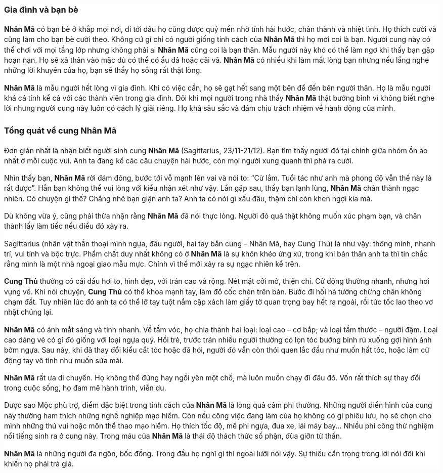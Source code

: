### Gia đình và bạn bè

 **Nhân Mã** có bạn bè ở khắp mọi nơi, đi tới đâu họ cũng được quý mến nhờ tính hài hước, chân thành và nhiệt tình. Họ thích cười và cũng làm cho bạn bè cười theo. Không cứ gì chỉ có người giống tính cách của  **Nhân Mã** thì họ mới coi là bạn. Người cung này có thể chơi với mọi tầng lớp nhưng không phải ai  **Nhân Mã** cũng coi là bạn thân. Mẫu người này khó có thể làm ngơ khi thấy bạn gặp hoạn nạn. Họ sẽ xả thân vào mặc dù có thể có ẩu đả hoặc cãi vã.  **Nhân Mã** có nhiều khi làm mất lòng bạn nhưng nếu lắng nghe những lời khuyên của họ, bạn sẽ thấy họ sống rất thật lòng.

 **Nhân Mã** là mẫu người hết lòng vì gia đình. Khi có việc cần, họ sẽ gạt hết sang một bên để đến bên người thân. Họ là mẫu người khá cá tính kể cả với các thành viên trong gia đình. Đôi khi mọi người trong nhà thấy  **Nhân Mã** thật bướng bỉnh vì không biết nghe lời nhưng người cung này luôn có cách lý giải riêng. Họ khá sâu sắc và dám chịu trách nhiệm về hành động của mình.

### Tổng quát về cung Nhân Mã

Đơn giản nhất là nhận biết người sinh cung  **Nhân Mã** (Sagittarius, 23/11-21/12). Bạn tìm thấy người đó tại chính giữa nhóm ồn ào nhất ở mỗi cuộc vui. Anh ta đang kể các câu chuyện hài hước, còn mọi người xung quanh thì phá ra cười.

Nhìn thấy bạn,  **Nhân Mã** rời đám đông, bước tới vỗ mạnh lên vai và nói to: “Cừ lắm. Tuổi tác như anh mà phong độ vẫn thế này là rất được”. Hẳn bạn không thể vui lòng với kiểu nhận xét như vậy. Lần gặp sau, thấy bạn lạnh lùng,  **Nhân Mã** chân thành ngạc nhiên. Có chuyện gì thế? Chẳng nhẽ bạn giận anh ta? Anh ta có nói gì xấu đâu, thậm chí còn khen ngợi kia mà.

Dù không vừa ý, cũng phải thừa nhận rằng  **Nhân Mã** đã nói thực lòng. Người đó quả thật không muốn xúc phạm bạn, và chân thành lấy làm tiếc nếu điều đó xảy ra.

Sagittarius (nhân vật thần thoại mình ngựa, đầu người, hai tay bắn cung – Nhân Mã, hay Cung Thủ) là như vậy: thông minh, nhanh trí, vui tính và bộc trực. Phẩm chất duy nhất không có ở  **Nhân Mã** là sự khôn khéo ứng xử, trong khi bản thân anh ta thì tin chắc rằng mình là một nhà ngoại giao mẫu mực. Chính vì thế mới xảy ra sự ngạc nhiên kể trên.

**Cung Thủ** thường có cái đầu hơi to, hình đẹp, với trán cao và rộng. Nét mặt cởi mở, thiện chí. Cử động thường nhanh, nhưng hơi vụng về. Khi nói chuyện, **Cung Thủ** có thể khoa mạnh tay, làm đổ cốc chén trên bàn. Bước đi hối hả tưởng chừng chân không chạm đất. Tuy nhiên lúc đó anh ta có thể lỡ tay tuột nắm cặp xách làm giấy tờ quan trọng bay hết ra ngoài, rồi tức tốc lao theo vơ nhặt chúng lại.

 **Nhân Mã** có ánh mắt sáng và tinh nhanh. Về tầm vóc, họ chia thành hai loại: loại cao – cơ bắp; và loại tầm thước – người đậm. Loại cao dáng vẻ có gì đó giống với loại ngựa quý. Hồi trẻ, trước trán nhiều người thường có lọn tóc bướng bỉnh rủ xuống gợi hình ảnh bờm ngựa. Sau này, khi đã thay đổi kiểu cắt tóc hoặc đã hói, người đó vẫn còn thói quen lắc đầu như muốn hất tóc, hoặc làm cử động tay vô tình như muốn sửa mái.

 **Nhân Mã** rất ưa di chuyển. Họ không thể đứng hay ngồi yên một chỗ, mà luôn muốn chạy đi đâu đó. Vốn rất thích sự thay đổi trong cuộc sống, họ đam mê hành trình, viễn du.

Được sao Mộc phù trợ, điểm đặc biệt trong tính cách của  **Nhân Mã** là lòng quả cảm phi thường. Những người điển hình của cung này thường ham thích những nghề nghiệp mạo hiểm. Còn nếu công việc đang làm của họ không có gì phiêu lưu, họ sẽ chọn cho mình những thú vui hoặc môn thể thao mạo hiểm. Họ thích tốc độ, mê phi ngựa, đua xe, lái máy bay… Nhiều phi công thử nghiệm nổi tiếng sinh ra ở cung này. Trong máu của  **Nhân Mã** là thái độ thách thức số phận, đùa giỡn tử thần.

 **Nhân Mã** là những người đa ngôn, bốc đồng. Trong đầu họ nghĩ gì thì ngoài lưỡi nói vậy. Sự thiếu cẩn trọng trong lời nói đôi khi khiến họ phải trả giá.
